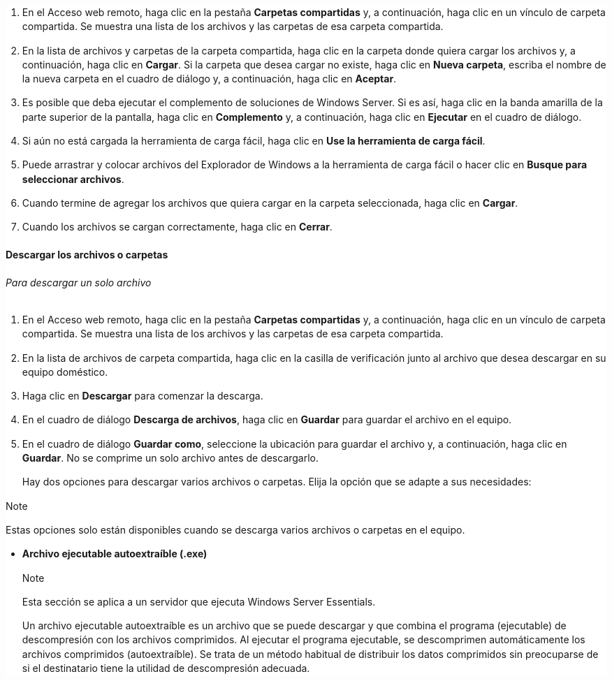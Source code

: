 1.  En el Acceso web remoto, haga clic en la pestaña **Carpetas compartidas** y, a continuación, haga clic en un vínculo de carpeta compartida. Se muestra una lista de los archivos y las carpetas de esa carpeta compartida.

2.  En la lista de archivos y carpetas de la carpeta compartida, haga clic en la carpeta donde quiera cargar los archivos y, a continuación, haga clic en **Cargar**. Si la carpeta que desea cargar no existe, haga clic en **Nueva carpeta**, escriba el nombre de la nueva carpeta en el cuadro de diálogo y, a continuación, haga clic en **Aceptar**.

3.  Es posible que deba ejecutar el complemento de soluciones de Windows Server. Si es así, haga clic en la banda amarilla de la parte superior de la pantalla, haga clic en **Complemento** y, a continuación, haga clic en **Ejecutar** en el cuadro de diálogo.

4.  Si aún no está cargada la herramienta de carga fácil, haga clic en **Use la herramienta de carga fácil**.

5.  Puede arrastrar y colocar archivos del Explorador de Windows a la herramienta de carga fácil o hacer clic en **Busque para seleccionar archivos**.

6.  Cuando termine de agregar los archivos que quiera cargar en la carpeta seleccionada, haga clic en **Cargar**.

7.  Cuando los archivos se cargan correctamente, haga clic en **Cerrar**.

#### <a name="download-files-or-folders"></a>Descargar los archivos o carpetas

###### <a name="to-download-a-single-file"></a>Para descargar un solo archivo

1. En el Acceso web remoto, haga clic en la pestaña **Carpetas compartidas** y, a continuación, haga clic en un vínculo de carpeta compartida. Se muestra una lista de los archivos y las carpetas de esa carpeta compartida.

2. En la lista de archivos de carpeta compartida, haga clic en la casilla de verificación junto al archivo que desea descargar en su equipo doméstico.

3. Haga clic en **Descargar** para comenzar la descarga.

4. En el cuadro de diálogo **Descarga de archivos**, haga clic en **Guardar** para guardar el archivo en el equipo.

5. En el cuadro de diálogo **Guardar como**, seleccione la ubicación para guardar el archivo y, a continuación, haga clic en **Guardar**. No se comprime un solo archivo antes de descargarlo.

   Hay dos opciones para descargar varios archivos o carpetas. Elija la opción que se adapte a sus necesidades:

> [!NOTE]
>  Estas opciones solo están disponibles cuando se descarga varios archivos o carpetas en el equipo.

- **Archivo ejecutable autoextraíble (.exe)**

  > [!NOTE]
  >   Esta sección se aplica a un servidor que ejecuta Windows Server Essentials.

   Un archivo ejecutable autoextraíble es un archivo que se puede descargar y que combina el programa (ejecutable) de descompresión con los archivos comprimidos. Al ejecutar el programa ejecutable, se descomprimen automáticamente los archivos comprimidos (autoextraíble). Se trata de un método habitual de distribuir los datos comprimidos sin preocuparse de si el destinatario tiene la utilidad de descompresión adecuada.
